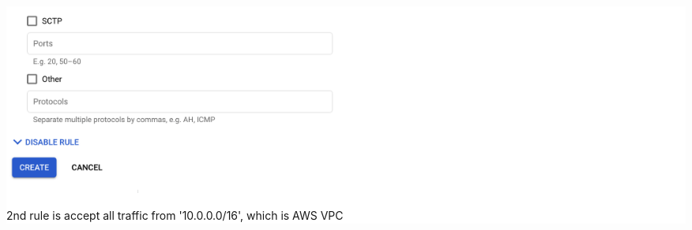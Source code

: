 <img src="./gcp-vpc-firewall-ssh-3.png" alt="gcp-vpc-firewall-ssh-3" width="50%"><br/>

2nd rule is accept all traffic from '10.0.0.0/16', which is AWS VPC<br/>
